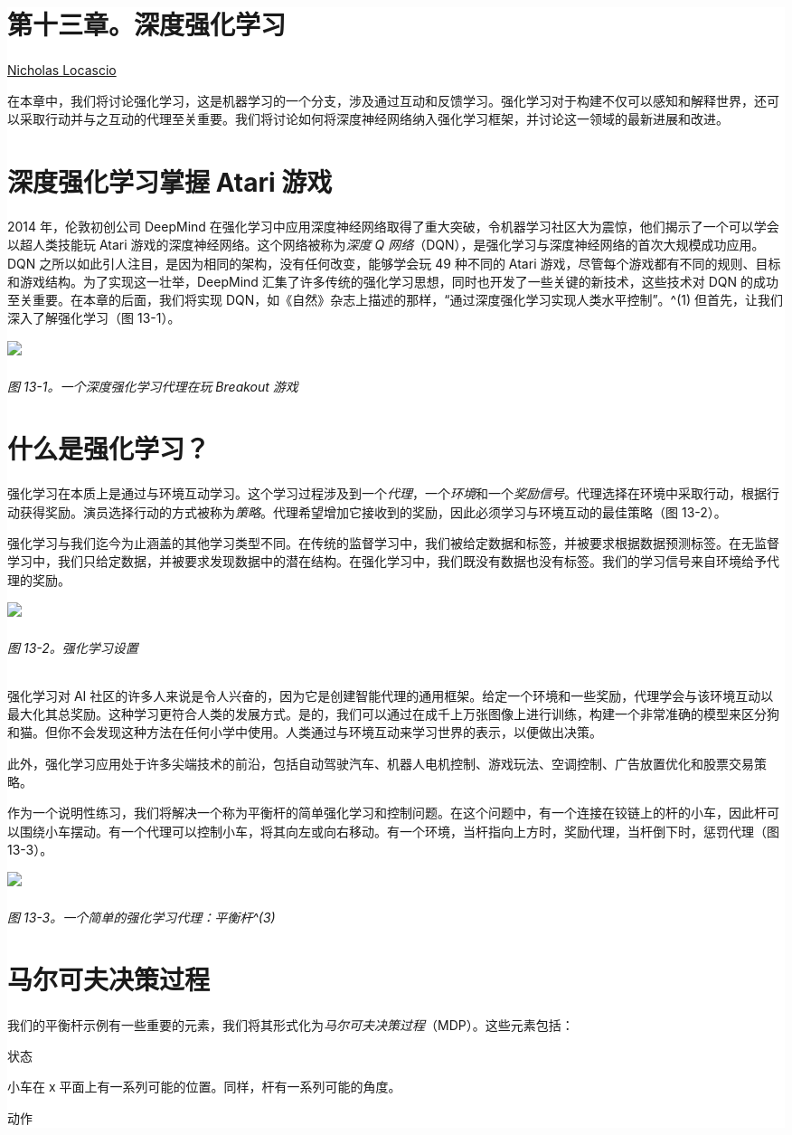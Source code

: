 # 第十三章。深度强化学习

[Nicholas Locascio](http://nicklocascio.com)

在本章中，我们将讨论强化学习，这是机器学习的一个分支，涉及通过互动和反馈学习。强化学习对于构建不仅可以感知和解释世界，还可以采取行动并与之互动的代理至关重要。我们将讨论如何将深度神经网络纳入强化学习框架，并讨论这一领域的最新进展和改进。

# 深度强化学习掌握 Atari 游戏

2014 年，伦敦初创公司 DeepMind 在强化学习中应用深度神经网络取得了重大突破，令机器学习社区大为震惊，他们揭示了一个可以学会以超人类技能玩 Atari 游戏的深度神经网络。这个网络被称为*深度 Q 网络*（DQN），是强化学习与深度神经网络的首次大规模成功应用。DQN 之所以如此引人注目，是因为相同的架构，没有任何改变，能够学会玩 49 种不同的 Atari 游戏，尽管每个游戏都有不同的规则、目标和游戏结构。为了实现这一壮举，DeepMind 汇集了许多传统的强化学习思想，同时也开发了一些关键的新技术，这些技术对 DQN 的成功至关重要。在本章的后面，我们将实现 DQN，如《自然》杂志上描述的那样，“通过深度强化学习实现人类水平控制”。^(1) 但首先，让我们深入了解强化学习（图 13-1）。

![](img/fdl2_1301.png)

###### 图 13-1。一个深度强化学习代理在玩 Breakout 游戏

# 什么是强化学习？

强化学习在本质上是通过与环境互动学习。这个学习过程涉及到一个*代理*，一个*环境*和一个*奖励信号*。代理选择在环境中采取行动，根据行动获得奖励。演员选择行动的方式被称为*策略*。代理希望增加它接收到的奖励，因此必须学习与环境互动的最佳策略（图 13-2）。

强化学习与我们迄今为止涵盖的其他学习类型不同。在传统的监督学习中，我们被给定数据和标签，并被要求根据数据预测标签。在无监督学习中，我们只给定数据，并被要求发现数据中的潜在结构。在强化学习中，我们既没有数据也没有标签。我们的学习信号来自环境给予代理的奖励。

![](img/fdl2_1302.png)

###### 图 13-2。强化学习设置

强化学习对 AI 社区的许多人来说是令人兴奋的，因为它是创建智能代理的通用框架。给定一个环境和一些奖励，代理学会与该环境互动以最大化其总奖励。这种学习更符合人类的发展方式。是的，我们可以通过在成千上万张图像上进行训练，构建一个非常准确的模型来区分狗和猫。但你不会发现这种方法在任何小学中使用。人类通过与环境互动来学习世界的表示，以便做出决策。

此外，强化学习应用处于许多尖端技术的前沿，包括自动驾驶汽车、机器人电机控制、游戏玩法、空调控制、广告放置优化和股票交易策略。

作为一个说明性练习，我们将解决一个称为平衡杆的简单强化学习和控制问题。在这个问题中，有一个连接在铰链上的杆的小车，因此杆可以围绕小车摆动。有一个代理可以控制小车，将其向左或向右移动。有一个环境，当杆指向上方时，奖励代理，当杆倒下时，惩罚代理（图 13-3）。

![](img/fdl2_1303.png)

###### 图 13-3。一个简单的强化学习代理：平衡杆^(3)

# 马尔可夫决策过程

我们的平衡杆示例有一些重要的元素，我们将其形式化为*马尔可夫决策过程*（MDP）。这些元素包括：

状态

小车在 x 平面上有一系列可能的位置。同样，杆有一系列可能的角度。

动作
